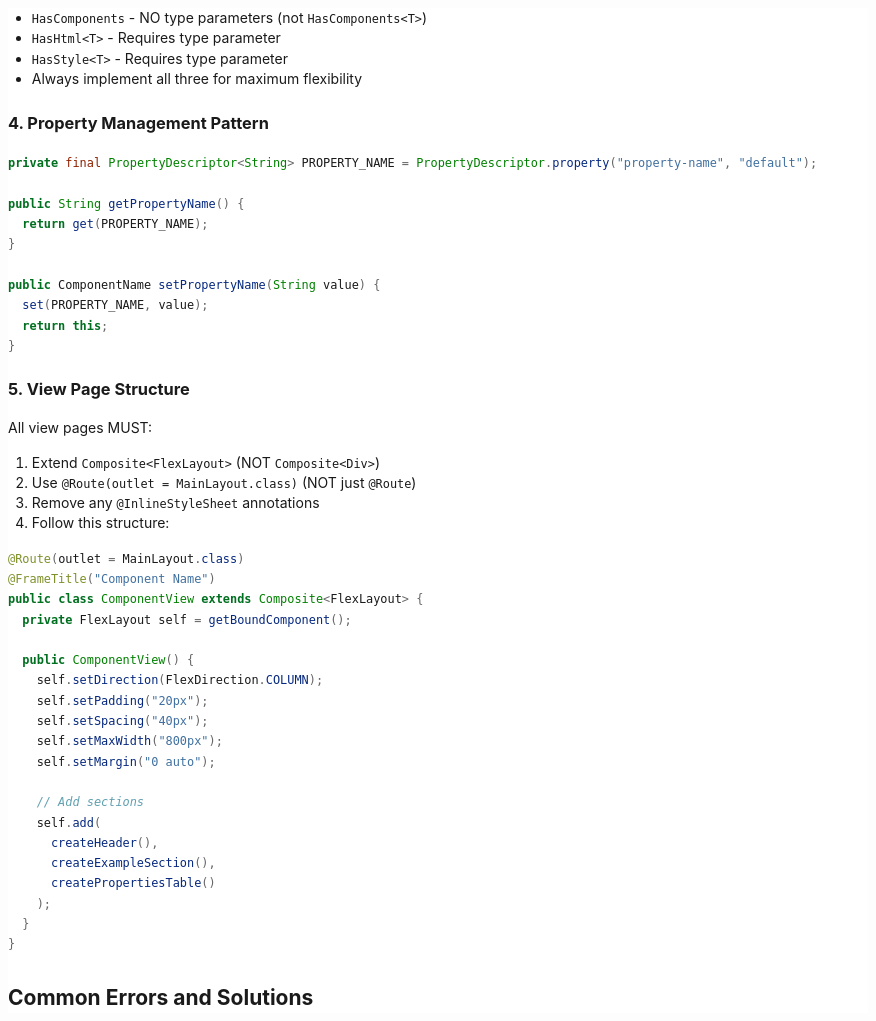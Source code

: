 - `HasComponents` - NO type parameters (not `HasComponents<T>`)
- `HasHtml<T>` - Requires type parameter
- `HasStyle<T>` - Requires type parameter
- Always implement all three for maximum flexibility

### 4. Property Management Pattern

```java
private final PropertyDescriptor<String> PROPERTY_NAME = PropertyDescriptor.property("property-name", "default");

public String getPropertyName() {
  return get(PROPERTY_NAME);
}

public ComponentName setPropertyName(String value) {
  set(PROPERTY_NAME, value);
  return this;
}
```

### 5. View Page Structure

All view pages MUST:
1. Extend `Composite<FlexLayout>` (NOT `Composite<Div>`)
2. Use `@Route(outlet = MainLayout.class)` (NOT just `@Route`)
3. Remove any `@InlineStyleSheet` annotations
4. Follow this structure:

```java
@Route(outlet = MainLayout.class)
@FrameTitle("Component Name")
public class ComponentView extends Composite<FlexLayout> {
  private FlexLayout self = getBoundComponent();

  public ComponentView() {
    self.setDirection(FlexDirection.COLUMN);
    self.setPadding("20px");
    self.setSpacing("40px");
    self.setMaxWidth("800px");
    self.setMargin("0 auto");
    
    // Add sections
    self.add(
      createHeader(),
      createExampleSection(),
      createPropertiesTable()
    );
  }
}
```

## Common Errors and Solutions
